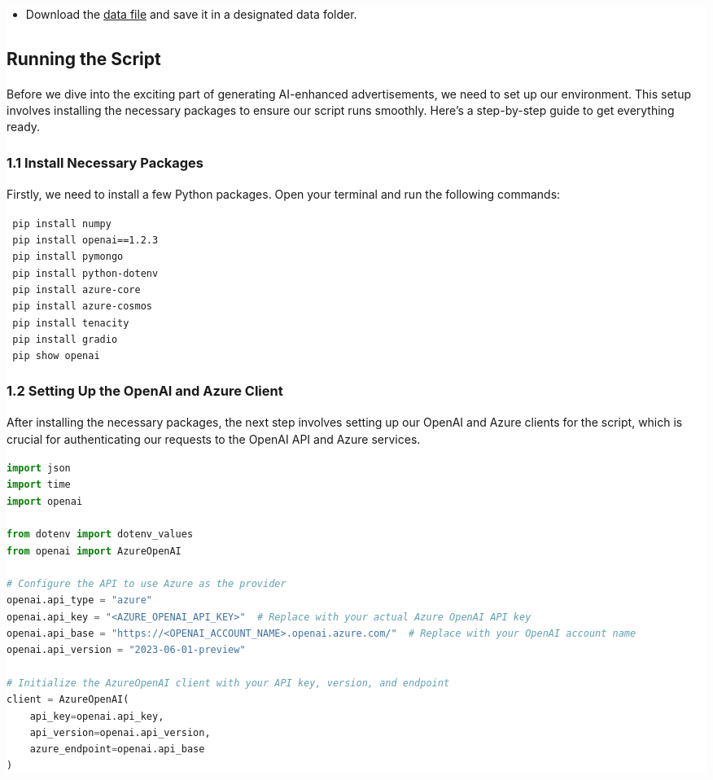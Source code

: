 - Download the [data file](https://github.com/jayanta-mondal/ignite-demo/blob/main/data/shoes_with_vectors.json) and save it in a designated data folder.

## Running the Script

Before we dive into the exciting part of generating AI-enhanced advertisements, we need to set up our environment. This setup involves installing the necessary packages to ensure our script runs smoothly. Here’s a step-by-step guide to get everything ready.

### 1.1 Install Necessary Packages

Firstly, we need to install a few Python packages. Open your terminal and run the following commands:

```bash
 pip install numpy
 pip install openai==1.2.3
 pip install pymongo
 pip install python-dotenv
 pip install azure-core
 pip install azure-cosmos
 pip install tenacity
 pip install gradio
 pip show openai
```

### 1.2 Setting Up the OpenAI and Azure Client

After installing the necessary packages, the next step involves setting up our OpenAI and Azure clients for the script, which is crucial for authenticating our requests to the OpenAI API and Azure services.

```python
import json
import time
import openai

from dotenv import dotenv_values
from openai import AzureOpenAI

# Configure the API to use Azure as the provider
openai.api_type = "azure"
openai.api_key = "<AZURE_OPENAI_API_KEY>"  # Replace with your actual Azure OpenAI API key
openai.api_base = "https://<OPENAI_ACCOUNT_NAME>.openai.azure.com/"  # Replace with your OpenAI account name
openai.api_version = "2023-06-01-preview"

# Initialize the AzureOpenAI client with your API key, version, and endpoint
client = AzureOpenAI(
    api_key=openai.api_key,
    api_version=openai.api_version,
    azure_endpoint=openai.api_base
)
```
